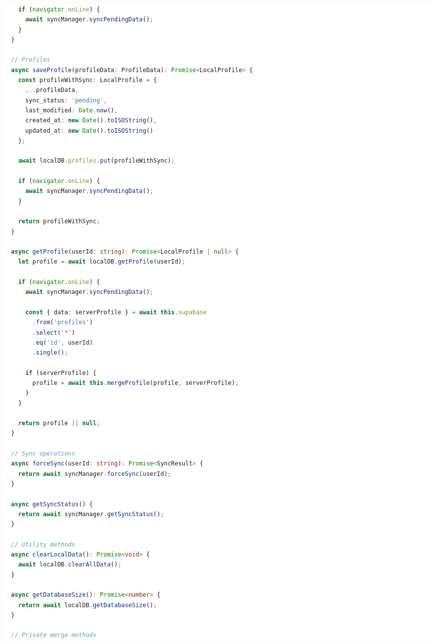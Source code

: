 ```typescript
    if (navigator.onLine) {
      await syncManager.syncPendingData();
    }
  }

  // Profiles
  async saveProfile(profileData: ProfileData): Promise<LocalProfile> {
    const profileWithSync: LocalProfile = {
      ...profileData,
      sync_status: 'pending',
      last_modified: Date.now(),
      created_at: new Date().toISOString(),
      updated_at: new Date().toISOString()
    };

    await localDB.profiles.put(profileWithSync);

    if (navigator.onLine) {
      await syncManager.syncPendingData();
    }

    return profileWithSync;
  }

  async getProfile(userId: string): Promise<LocalProfile | null> {
    let profile = await localDB.getProfile(userId);

    if (navigator.onLine) {
      await syncManager.syncPendingData();
      
      const { data: serverProfile } = await this.supabase
        .from('profiles')
        .select('*')
        .eq('id', userId)
        .single();

      if (serverProfile) {
        profile = await this.mergeProfile(profile, serverProfile);
      }
    }

    return profile || null;
  }

  // Sync operations
  async forceSync(userId: string): Promise<SyncResult> {
    return await syncManager.forceSync(userId);
  }

  async getSyncStatus() {
    return await syncManager.getSyncStatus();
  }

  // Utility methods
  async clearLocalData(): Promise<void> {
    await localDB.clearAllData();
  }

  async getDatabaseSize(): Promise<number> {
    return await localDB.getDatabaseSize();
  }

  // Private merge methods
```
